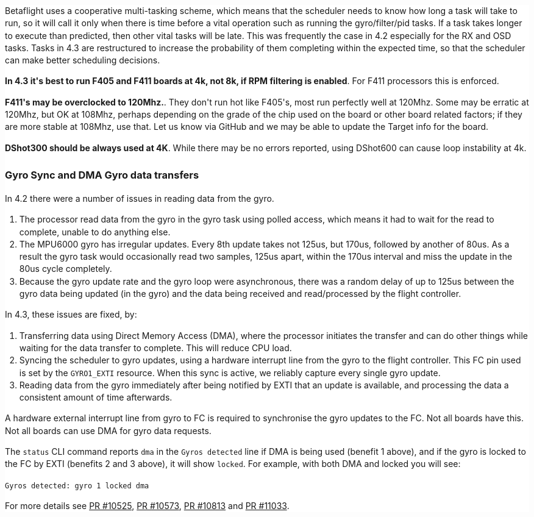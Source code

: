 Betaflight uses a cooperative multi-tasking scheme, which means that the scheduler needs to know how long a task will take to run, so it will call it only when there is time before a vital operation such as running the gyro/filter/pid tasks. If a task takes longer to execute than predicted, then other vital tasks will be late.  This was frequently the case in 4.2 especially for the RX and OSD tasks. Tasks in 4.3 are restructured to increase the probability of them completing within the expected time, so that the scheduler can make better scheduling decisions.

**In 4.3 it's best to run F405 and F411 boards at 4k, not 8k, if RPM filtering is enabled**. For F411 processors this is enforced.

**F411's may be overclocked to 120Mhz.**.  They don't run hot like F405's, most run perfectly well at 120Mhz.  Some may be erratic at 120Mhz, but OK at 108Mhz, perhaps depending on the grade of the chip used on the board or other board related factors; if they are more stable at 108Mhz, use that.  Let us know via GitHub and we may be able to update the Target info for the board.

**DShot300 should be always used at 4K**.  While there may be no errors reported, using DShot600 can cause loop instability at 4k.

### Gyro Sync and DMA Gyro data transfers

In 4.2 there were a number of issues in reading data from the gyro.
1. The processor read data from the gyro in the gyro task using polled access, which means it had to wait for the read to complete, unable to do anything else.
2. The MPU6000 gyro has irregular updates.  Every 8th update takes not 125us, but 170us, followed by another of 80us. As a result the gyro task would occasionally read two samples, 125us apart, within the 170us interval and miss the update in the 80us cycle completely.
3. Because the gyro update rate and the gyro loop were asynchronous, there was a random delay of up to 125us between the gyro data being updated (in the gyro) and the data being received and read/processed by the flight controller.

In 4.3, these issues are fixed, by:

 1. Transferring data using Direct Memory Access (DMA), where the processor initiates the transfer and can do other things while waiting for the data transfer to complete.  This will reduce CPU load.
 2. Syncing the scheduler to gyro updates, using a hardware interrupt line from the gyro to the flight controller.  This FC pin used is set by the `GYRO1_EXTI` resource.  When this sync is active, we reliably capture every single gyro update.
 3. Reading data from the gyro immediately after being notified by EXTI that an update is available, and processing the data a consistent amount of time afterwards.

A hardware external interrupt line from gyro to FC is required to synchronise the gyro updates to the FC.  Not all boards have this. 
Not all boards can use DMA for gyro data requests.

The `status` CLI command reports `dma` in the `Gyros detected` line if DMA is being used (benefit 1 above), and if the gyro is locked to the FC by EXTI (benefits 2 and 3 above), it will show `locked`.  For example, with both DMA and locked you will see:

```
Gyros detected: gyro 1 locked dma
```

For more details see [PR #10525](https://github.com/betaflight/betaflight/pull/10525), [PR #10573](https://github.com/betaflight/betaflight/pull/10573), [PR #10813](https://github.com/betaflight/betaflight/pull/10813) and [PR #11033](https://github.com/betaflight/betaflight/pull/11033).
